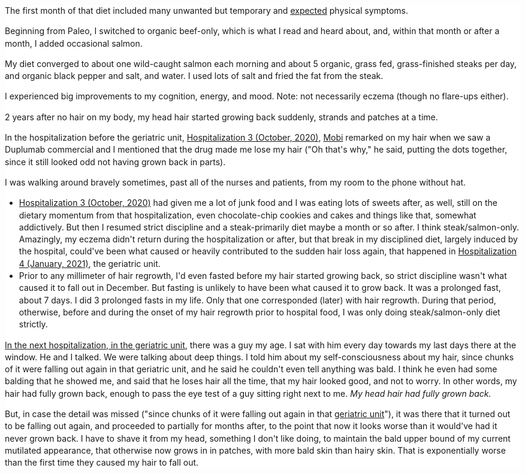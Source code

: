 The first month of that diet included many unwanted but temporary and [expected](https://carnivoresnax.com/blogs/articles/side-effects-of-carnivore-diet?srsltid=AfmBOooxOb6gWQrauNAH3Eqc9rI2AqqSU61Tp1dTbRSRpzqtyBlfsMFP) physical symptoms.


Beginning from Paleo, I switched to organic beef-only, which is what I read and heard about, and, within that month or after a month, I added occasional salmon.

My diet converged to about one wild-caught salmon each morning and about 5 organic, grass fed, grass-finished steaks per day, and organic black pepper and salt, and water. I used lots of salt and fried the fat from the steak. 

I experienced big improvements to my cognition, energy, and mood.  Note: not necessarily eczema (though no flare-ups either).

2 years after no hair on my body, my head hair started growing back suddenly, strands and patches at a time.

In the hospitalization before the geriatric unit, [Hospitalization 3 (October, 2020)](8-Holy-Faith.md#comedic-aside-sexier-moments-during-chenliang-advising), [Mobi](4-Opposing-Views.md#kids) remarked on my hair when we saw a Duplumab commercial and I mentioned that the drug made me lose my hair ("Oh that's why," he said, putting the dots together, since it still looked odd not having grown back in parts). 

I was walking around bravely sometimes, past all of the nurses and patients, from my room to the phone without hat. 


  
- [Hospitalization 3 (October, 2020)](8-Holy-Faith.md#comedic-aside-sexier-moments-during-chenliang-advising) had given me a lot of junk food and I was eating lots of sweets after, as well, still on the dietary momentum from that hospitalization, even chocolate-chip cookies and cakes and things like that, somewhat addictively. But then I resumed strict discipline and a steak-primarily diet maybe a month or so after. I think steak/salmon-only. Amazingly, my eczema didn't return during the hospitalization or after, but that break in my disciplined diet, largely induced by the hospital, could've been what caused or heavily contributed to the sudden hair loss again, that happened in [Hospitalization 4 (January, 2021)](#geriatric-unit-hospitalization), the geriatric unit. 
- Prior to any millimeter of hair regrowth, I'd even fasted before my hair started growing back, so strict discipline wasn't what caused it to fall out in December. But fasting is unlikely to have been what caused it to grow back. It was a prolonged fast, about 7 days. I did 3 prolonged fasts in my life. Only that one corresponded (later) with hair regrowth. During that period, otherwise, before and during the onset of my hair regrowth prior to hospital food, I was only doing steak/salmon-only diet strictly.


[In the next hospitalization, in the geriatric unit](#geriatric-unit-hospitalization), there was a guy my age. I sat with him every day towards my last days there at the window. He and I talked. We were talking about deep things. I told him about my self-consciousness about my hair, since chunks of it were falling out again in that geriatric unit, and he said he couldn't even tell anything was bald. I think he even had some balding that he showed me, and said that he loses hair all the time, that my hair looked good, and not to worry. In other words, my hair had fully grown back, enough to pass the eye test of a guy sitting right next to me. *My head hair had fully grown back.*

But, in case the detail was missed ("since chunks of it were falling out again in that [geriatric unit](#geriatric-unit-hospitalization)"), it was there that it turned out to be falling out again, and proceeded to partially for months after, to the point that now it looks worse than it would've had it never grown back. I have to shave it from my head, something I don't like doing, to maintain the bald upper bound of my current mutilated appearance, that otherwise now grows in in patches, with more bald skin than hairy skin. That is exponentially worse than the first time they caused my hair to fall out.
